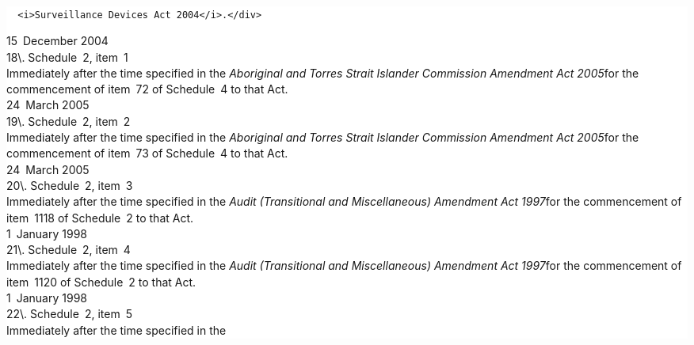       <i>Surveillance Devices Act 2004</i>.</div>
  </td>
  <td>
    <div>15 December 2004</div>
  </td>
</tr>
<tr>
  <td>
    <div>18\. Schedule 2, item 1</div>
  </td>
  <td>
    <div>Immediately after the time specified in the
      <i>Aboriginal and Torres Strait Islander Commission Amendment Act 2005</i>for
      the commencement of item 72 of Schedule 4 to that Act.</div>
  </td>
  <td>
    <div>24 March 2005</div>
  </td>
</tr>
<tr>
  <td>
    <div>19\. Schedule 2, item 2</div>
  </td>
  <td>
    <div>Immediately after the time specified in the
      <i>Aboriginal and Torres Strait Islander Commission Amendment Act 2005</i>for
      the commencement of item 73 of Schedule 4 to that Act.</div>
  </td>
  <td>
    <div>24 March 2005</div>
  </td>
</tr>
<tr>
  <td>
    <div>20\. Schedule 2, item 3</div>
  </td>
  <td>
    <div>Immediately after the time specified in the
      <i>Audit (Transitional and Miscellaneous) Amendment Act 1997</i>for the commencement
      of item 1118 of Schedule 2 to that Act.</div>
  </td>
  <td>
    <div>1 January 1998</div>
  </td>
</tr>
<tr>
  <td>
    <div>21\. Schedule 2, item 4</div>
  </td>
  <td>
    <div>Immediately after the time specified in the
      <i>Audit (Transitional and Miscellaneous) Amendment Act 1997</i>for the commencement
      of item 1120 of Schedule 2 to that Act.</div>
  </td>
  <td>
    <div>1 January 1998</div>
  </td>
</tr>
<tr>
  <td>
    <div>22\. Schedule 2, item 5</div>
  </td>
  <td>
    <div>Immediately after the time specified in the